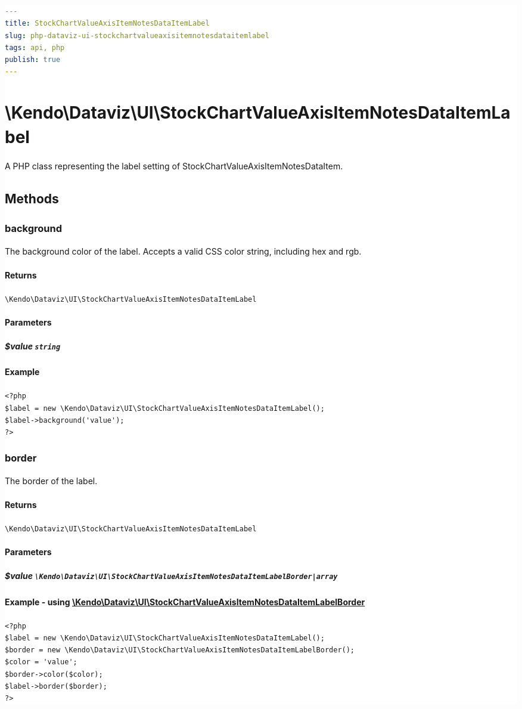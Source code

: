 ```yaml
---
title: StockChartValueAxisItemNotesDataItemLabel
slug: php-dataviz-ui-stockchartvalueaxisitemnotesdataitemlabel
tags: api, php
publish: true
---
```


# \Kendo\Dataviz\UI\StockChartValueAxisItemNotesDataItemLabel

A PHP class representing the label setting of StockChartValueAxisItemNotesDataItem.


## Methods

### background
The background color of the label. Accepts a valid CSS color string, including hex and rgb.

#### Returns
`\Kendo\Dataviz\UI\StockChartValueAxisItemNotesDataItemLabel`

#### Parameters

##### $value `string`



#### Example 
    <?php
    $label = new \Kendo\Dataviz\UI\StockChartValueAxisItemNotesDataItemLabel();
    $label->background('value');
    ?>

### border

The border of the label.

#### Returns
`\Kendo\Dataviz\UI\StockChartValueAxisItemNotesDataItemLabel`

#### Parameters

##### $value `\Kendo\Dataviz\UI\StockChartValueAxisItemNotesDataItemLabelBorder|array`


#### Example - using [\Kendo\Dataviz\UI\StockChartValueAxisItemNotesDataItemLabelBorder](/api/wrappers/php/Kendo/Dataviz/UI/StockChartValueAxisItemNotesDataItemLabelBorder)
    <?php
    $label = new \Kendo\Dataviz\UI\StockChartValueAxisItemNotesDataItemLabel();
    $border = new \Kendo\Dataviz\UI\StockChartValueAxisItemNotesDataItemLabelBorder();
    $color = 'value';
    $border->color($color);
    $label->border($border);
    ?>
